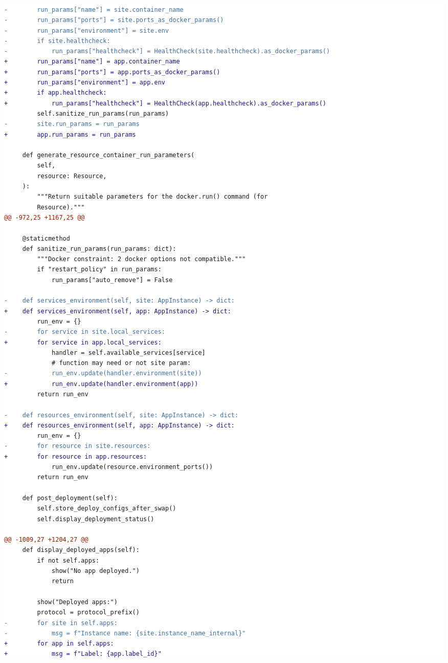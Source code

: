 ```diff
-        run_params["name"] = site.container_name
-        run_params["ports"] = site.ports_as_docker_params()
-        run_params["environment"] = site.env
-        if site.healthcheck:
-            run_params["healthcheck"] = HealthCheck(site.healthcheck).as_docker_params()
+        run_params["name"] = app.container_name
+        run_params["ports"] = app.ports_as_docker_params()
+        run_params["environment"] = app.env
+        if app.healthcheck:
+            run_params["healthcheck"] = HealthCheck(app.healthcheck).as_docker_params()
         self.sanitize_run_params(run_params)
-        site.run_params = run_params
+        app.run_params = run_params
 
     def generate_resource_container_run_parameters(
         self,
         resource: Resource,
     ):
         """Return suitable parameters for the docker.run() command (for
         Resource)."""
@@ -972,25 +1167,25 @@
 
     @staticmethod
     def sanitize_run_params(run_params: dict):
         """Docker constraint: 2 docker options not compatible."""
         if "restart_policy" in run_params:
             run_params["auto_remove"] = False
 
-    def services_environment(self, site: AppInstance) -> dict:
+    def services_environment(self, app: AppInstance) -> dict:
         run_env = {}
-        for service in site.local_services:
+        for service in app.local_services:
             handler = self.available_services[service]
             # function may need or not site param:
-            run_env.update(handler.environment(site))
+            run_env.update(handler.environment(app))
         return run_env
 
-    def resources_environment(self, site: AppInstance) -> dict:
+    def resources_environment(self, app: AppInstance) -> dict:
         run_env = {}
-        for resource in site.resources:
+        for resource in app.resources:
             run_env.update(resource.environment_ports())
         return run_env
 
     def post_deployment(self):
         self.store_deploy_configs_after_swap()
         self.display_deployment_status()
 
@@ -1009,27 +1204,27 @@
     def display_deployed_apps(self):
         if not self.apps:
             show("No app deployed.")
             return
 
         show("Deployed apps:")
         protocol = protocol_prefix()
-        for site in self.apps:
-            msg = f"Instance name: {site.instance_name_internal}"
+        for app in self.apps:
+            msg = f"Label: {app.label_id}"
```